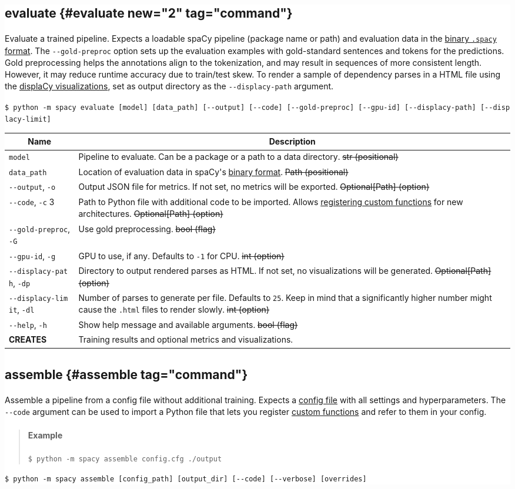 ## evaluate {#evaluate new="2" tag="command"}

Evaluate a trained pipeline. Expects a loadable spaCy pipeline (package name or
path) and evaluation data in the
[binary `.spacy` format](/api/data-formats#binary-training). The
`--gold-preproc` option sets up the evaluation examples with gold-standard
sentences and tokens for the predictions. Gold preprocessing helps the
annotations align to the tokenization, and may result in sequences of more
consistent length. However, it may reduce runtime accuracy due to train/test
skew. To render a sample of dependency parses in a HTML file using the
[displaCy visualizations](/usage/visualizers), set as output directory as the
`--displacy-path` argument.

```cli
$ python -m spacy evaluate [model] [data_path] [--output] [--code] [--gold-preproc] [--gpu-id] [--displacy-path] [--displacy-limit]
```

| Name                                      | Description                                                                                                                                                                          |
| ----------------------------------------- | ------------------------------------------------------------------------------------------------------------------------------------------------------------------------------------ |
| `model`                                   | Pipeline to evaluate. Can be a package or a path to a data directory. ~~str (positional)~~                                                                                           |
| `data_path`                               | Location of evaluation data in spaCy's [binary format](/api/data-formats#training). ~~Path (positional)~~                                                                            |
| `--output`, `-o`                          | Output JSON file for metrics. If not set, no metrics will be exported. ~~Optional[Path] \(option)~~                                                                                  |
| `--code`, `-c` <Tag variant="new">3</Tag> | Path to Python file with additional code to be imported. Allows [registering custom functions](/usage/training#custom-functions) for new architectures. ~~Optional[Path] \(option)~~ |
| `--gold-preproc`, `-G`                    | Use gold preprocessing. ~~bool (flag)~~                                                                                                                                              |
| `--gpu-id`, `-g`                          | GPU to use, if any. Defaults to `-1` for CPU. ~~int (option)~~                                                                                                                       |
| `--displacy-path`, `-dp`                  | Directory to output rendered parses as HTML. If not set, no visualizations will be generated. ~~Optional[Path] \(option)~~                                                           |
| `--displacy-limit`, `-dl`                 | Number of parses to generate per file. Defaults to `25`. Keep in mind that a significantly higher number might cause the `.html` files to render slowly. ~~int (option)~~            |
| `--help`, `-h`                            | Show help message and available arguments. ~~bool (flag)~~                                                                                                                           |
| **CREATES**                               | Training results and optional metrics and visualizations.                                                                                                                            |

## assemble {#assemble tag="command"}

Assemble a pipeline from a config file without additional training. Expects a
[config file](/api/data-formats#config) with all settings and hyperparameters.
The `--code` argument can be used to import a Python file that lets you register
[custom functions](/usage/training#custom-functions) and refer to them in your
config.

> #### Example
>
> ```cli
> $ python -m spacy assemble config.cfg ./output
> ```

```cli
$ python -m spacy assemble [config_path] [output_dir] [--code] [--verbose] [overrides]
```
